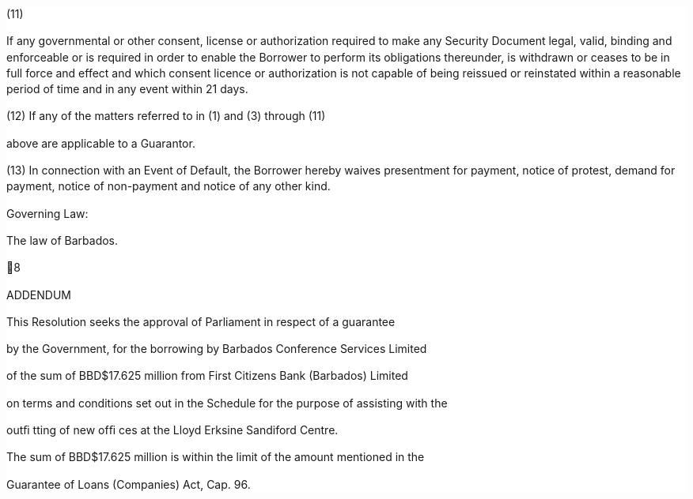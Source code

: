 (11)

If  any governmental or other consent, license or authorization
required to  make any Security Document legal, valid, binding
and enforceable or is required in order to enable the Borrower
to  perform its obligations thereunder, is withdrawn or ceases to be
in  full  force  and  effect  and  which  consent  licence  or
authorization  is  not  capable  of  being  reissued  or  reinstated
within  a  reasonable  period  of  time  and  in  any  event
within 21 days.

(12)  If  any  of  the  matters  referred  to  in  (1)  and  (3)  through  (11)

above are applicable to a Guarantor.

(13)  In connection with an Event of Default, the Borrower hereby
waives  presentment  for  payment,  notice  of  protest,
demand for payment, notice of non-payment and notice of any
other kind.

Governing Law:

The law of Barbados.

8

ADDENDUM

This  Resolution  seeks  the  approval  of  Parliament  in  respect  of  a  guarantee

by  the  Government,  for  the  borrowing  by  Barbados  Conference  Services  Limited

of  the  sum  of  BBD$17.625  million  from  First  Citizens  Bank  (Barbados)  Limited

on  terms  and  conditions  set  out  in  the  Schedule  for  the  purpose  of  assisting  with  the

outﬁ tting of new ofﬁ ces at the Lloyd Erksine Sandiford Centre.

The  sum  of  BBD$17.625  million  is  within  the  limit  of  the  amount  mentioned  in  the

Guarantee of Loans (Companies) Act, Cap. 96.

